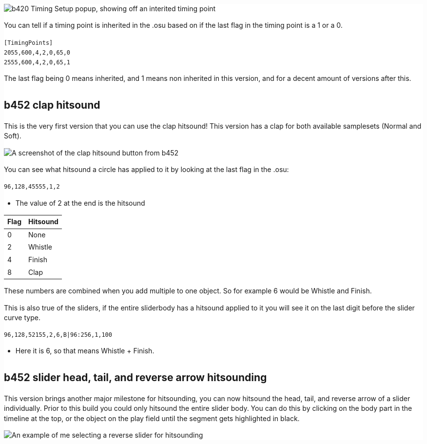 ![b420 Timing Setup popup, showing off an interited timing point](https://i.imgur.com/tIfXTdJ.png)

You can tell if a timing point is inherited in the .osu based on if the last flag in the timing point is a 1 or a 0.

```
[TimingPoints]
2055,600,4,2,0,65,0
2555,600,4,2,0,65,1
```

The last flag being 0 means inherited, and 1 means non inherited in this version, and for a decent amount of versions after this.

## b452 clap hitsound

This is the very first version that you can use the clap hitsound! This version has a clap for both available samplesets (Normal and Soft).

![A screenshot of the clap hitsound button from b452](https://i.imgur.com/vEJpCYx.png)

You can see what hitsound a circle has applied to it by looking at the last flag in the .osu:

`96,128,45555,1,2` 

- The value of 2 at the end is the hitsound

|Flag|Hitsound |
|----|---------|
|0   |None     |
|2   |Whistle  |
|4   |Finish   |
|8   |Clap     |

These numbers are combined when you add multiple to one object. So for example 6 would be Whistle and Finish.

This is also true of the sliders, if the entire sliderbody has a hitsound applied to it you will see it on the last digit before the slider curve type.

`96,128,52155,2,6,B|96:256,1,100`

- Here it is 6, so that means Whistle + Finish.

## b452 slider head, tail, and reverse arrow hitsounding

This version brings another major milestone for hitsounding, you can now hitsound the head, tail, and reverse arrow of a slider individually. Prior to this build you could only hitsound the entire slider body. You can do this by clicking on the body part in the timeline at the top, or the object on the play field until the segment gets highlighted in black.

![An example of me selecting a reverse slider for hitsounding](https://i.imgur.com/JCtv4lf.png)
